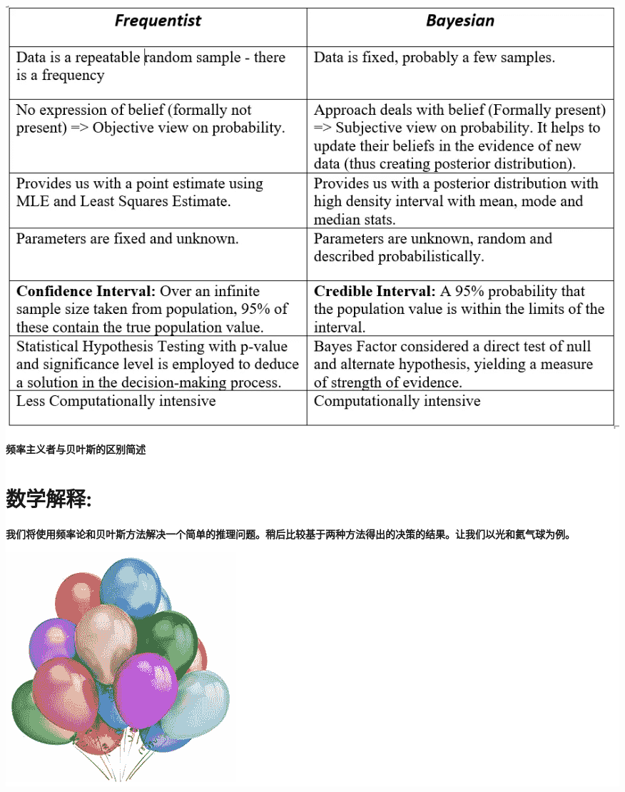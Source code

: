 **![](img/20bd343a0feb86bfde560f24be53ac89.png)**

**频率主义者与贝叶斯的区别简述**

# ****数学解释:****

**我们将使用频率论和贝叶斯方法解决一个简单的推理问题。稍后比较基于两种方法得出的决策的结果。让我们以光和氦气球为例。**

**![](img/f792b0fd35f61ad5fe591471185f792f.png)**
